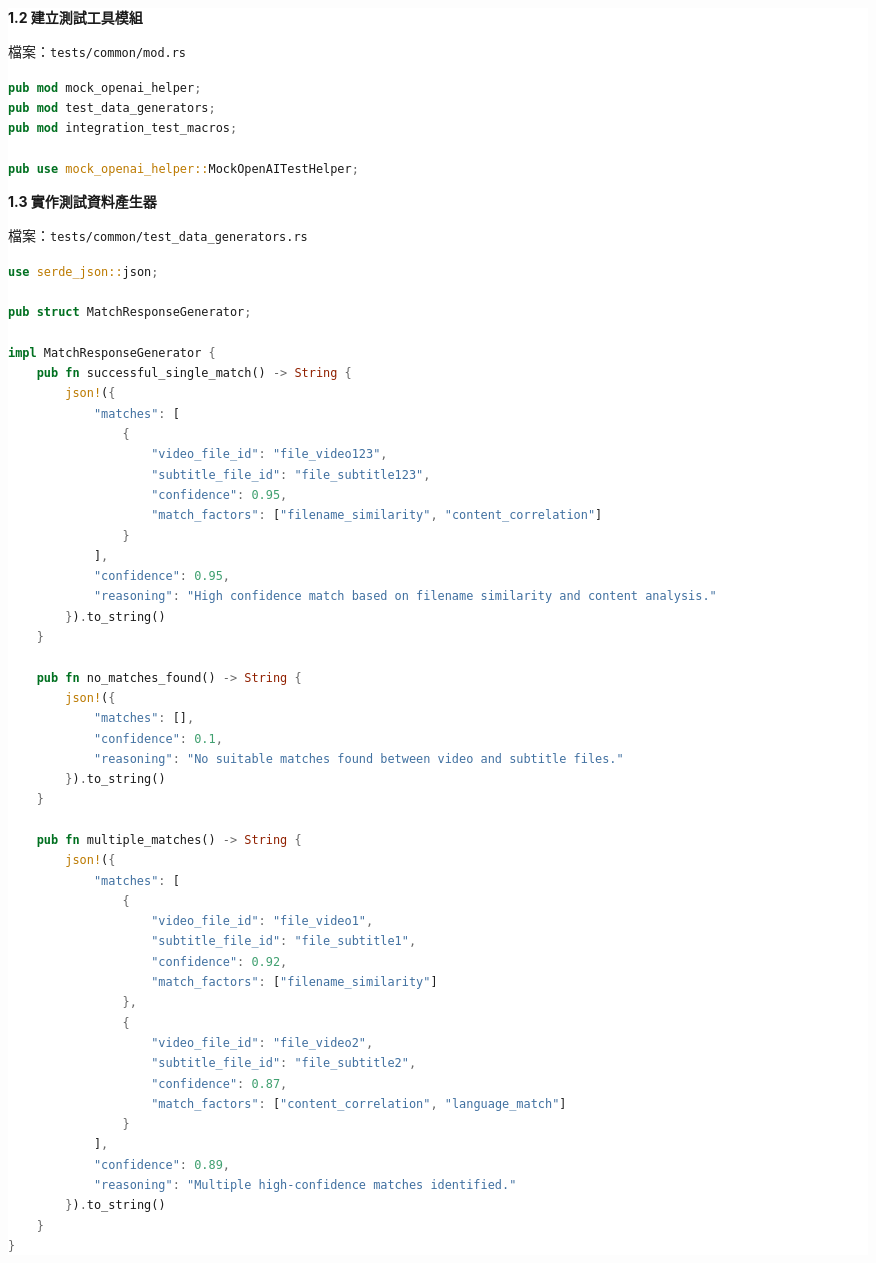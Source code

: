 **1.2 建立測試工具模組**

檔案：`tests/common/mod.rs`

```rust
pub mod mock_openai_helper;
pub mod test_data_generators;
pub mod integration_test_macros;

pub use mock_openai_helper::MockOpenAITestHelper;
```

**1.3 實作測試資料產生器**

檔案：`tests/common/test_data_generators.rs`

```rust
use serde_json::json;

pub struct MatchResponseGenerator;

impl MatchResponseGenerator {
    pub fn successful_single_match() -> String {
        json!({
            "matches": [
                {
                    "video_file_id": "file_video123",
                    "subtitle_file_id": "file_subtitle123", 
                    "confidence": 0.95,
                    "match_factors": ["filename_similarity", "content_correlation"]
                }
            ],
            "confidence": 0.95,
            "reasoning": "High confidence match based on filename similarity and content analysis."
        }).to_string()
    }
    
    pub fn no_matches_found() -> String {
        json!({
            "matches": [],
            "confidence": 0.1,
            "reasoning": "No suitable matches found between video and subtitle files."
        }).to_string()
    }
    
    pub fn multiple_matches() -> String {
        json!({
            "matches": [
                {
                    "video_file_id": "file_video1",
                    "subtitle_file_id": "file_subtitle1",
                    "confidence": 0.92,
                    "match_factors": ["filename_similarity"]
                },
                {
                    "video_file_id": "file_video2", 
                    "subtitle_file_id": "file_subtitle2",
                    "confidence": 0.87,
                    "match_factors": ["content_correlation", "language_match"]
                }
            ],
            "confidence": 0.89,
            "reasoning": "Multiple high-confidence matches identified."
        }).to_string()
    }
}
```